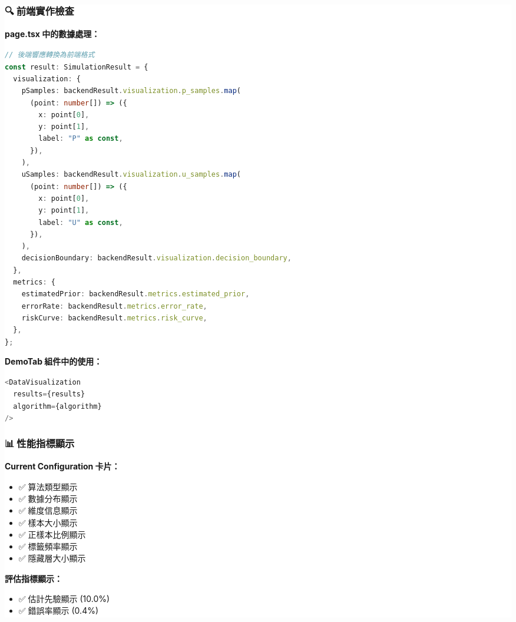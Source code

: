 ### 🔍 前端實作檢查

**page.tsx 中的數據處理：**
```typescript
// 後端響應轉換為前端格式
const result: SimulationResult = {
  visualization: {
    pSamples: backendResult.visualization.p_samples.map(
      (point: number[]) => ({
        x: point[0],
        y: point[1],
        label: "P" as const,
      }),
    ),
    uSamples: backendResult.visualization.u_samples.map(
      (point: number[]) => ({
        x: point[0],
        y: point[1],
        label: "U" as const,
      }),
    ),
    decisionBoundary: backendResult.visualization.decision_boundary,
  },
  metrics: {
    estimatedPrior: backendResult.metrics.estimated_prior,
    errorRate: backendResult.metrics.error_rate,
    riskCurve: backendResult.metrics.risk_curve,
  },
};
```

**DemoTab 組件中的使用：**
```typescript
<DataVisualization
  results={results}
  algorithm={algorithm}
/>
```

### 📊 性能指標顯示

**Current Configuration 卡片：**
- ✅ 算法類型顯示
- ✅ 數據分布顯示
- ✅ 維度信息顯示
- ✅ 樣本大小顯示
- ✅ 正樣本比例顯示
- ✅ 標籤頻率顯示
- ✅ 隱藏層大小顯示

**評估指標顯示：**
- ✅ 估計先驗顯示 (10.0%)
- ✅ 錯誤率顯示 (0.4%)
